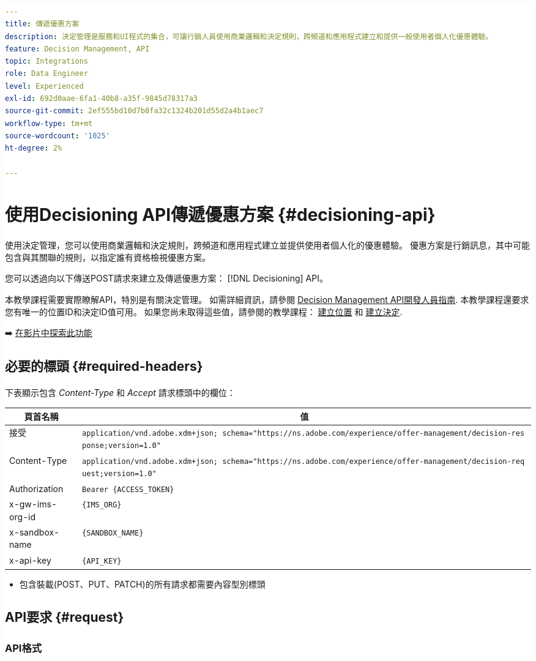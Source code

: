 ```yaml
---
title: 傳遞優惠方案
description: 決定管理是服務和UI程式的集合，可讓行銷人員使用商業邏輯和決定規則，跨頻道和應用程式建立和提供一般使用者個人化優惠體驗。
feature: Decision Management, API
topic: Integrations
role: Data Engineer
level: Experienced
exl-id: 692d0aae-6fa1-40b8-a35f-9845d78317a3
source-git-commit: 2ef555bd10d7b8fa32c1324b201d55d2a4b1aec7
workflow-type: tm+mt
source-wordcount: '1025'
ht-degree: 2%

---
```


# 使用Decisioning API傳遞優惠方案 {#decisioning-api}

使用決定管理，您可以使用商業邏輯和決定規則，跨頻道和應用程式建立並提供使用者個人化的優惠體驗。 優惠方案是行銷訊息，其中可能包含與其關聯的規則，以指定誰有資格檢視優惠方案。

您可以透過向以下傳送POST請求來建立及傳遞優惠方案： [!DNL Decisioning] API。

本教學課程需要實際瞭解API，特別是有關決定管理。 如需詳細資訊，請參閱 [Decision Management API開發人員指南](../getting-started.md). 本教學課程還要求您有唯一的位置ID和決定ID值可用。 如果您尚未取得這些值，請參閱的教學課程： [建立位置](../offers-api/placements/create.md) 和 [建立決定](../activities-api/activities/create.md).

➡️  [在影片中探索此功能](#video)

## 必要的標頭 {#required-headers}

下表顯示包含 *Content-Type* 和 *Accept* 請求標頭中的欄位：

| 頁首名稱 | 值 |
| ----------- | ----- |
| 接受 | `application/vnd.adobe.xdm+json; schema="https://ns.adobe.com/experience/offer-management/decision-response;version=1.0"` |
| Content-Type | `application/vnd.adobe.xdm+json; schema="https://ns.adobe.com/experience/offer-management/decision-request;version=1.0"` |
| Authorization | `Bearer {ACCESS_TOKEN}` |
| x-gw-ims-org-id | `{IMS_ORG}` |
| x-sandbox-name | `{SANDBOX_NAME}` |
| x-api-key | `{API_KEY}` |

* 包含裝載(POST、PUT、PATCH)的所有請求都需要內容型別標頭

## API要求 {#request}

### API格式
